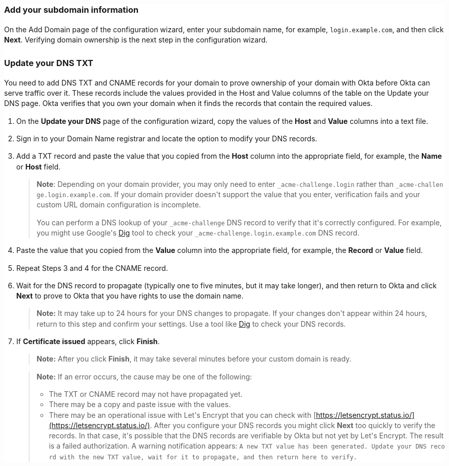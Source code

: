 ### Add your subdomain information

On the Add Domain page of the configuration wizard, enter your subdomain name, for example, `login.example.com`, and then click **Next**. Verifying domain ownership is the next step in the configuration wizard.

### Update your DNS TXT

You need to add DNS TXT and CNAME records for your domain to prove ownership of your domain with Okta before Okta can serve traffic over it. These records include the values provided in the Host and Value columns of the table on the Update your DNS page. Okta verifies that you own your domain when it finds the records that contain the required values.

1. On the **Update your DNS** page of the configuration wizard, copy the values of the **Host** and **Value** columns into a text file.

2. Sign in to your Domain Name registrar and locate the option to modify your DNS records.

3. Add a TXT record and paste the value that you copied from the **Host** column into the appropriate field, for example, the **Name** or **Host** field.

    > **Note**: Depending on your domain provider, you may only need to enter `_acme-challenge.login` rather than `_acme-challenge.login.example.com`. If your domain provider doesn't support the value that you enter, verification fails and your custom URL domain configuration is incomplete.
    >
    > You can perform a DNS lookup of your `_acme-challenge` DNS record to verify that it's correctly configured. For example, you might use Google's [Dig](https://toolbox.googleapps.com/apps/dig/) tool to check your `_acme-challenge.login.example.com` DNS record.

4. Paste the value that you copied from the **Value** column into the appropriate field, for example, the **Record** or **Value** field.

5. Repeat Steps 3 and 4 for the CNAME record.

6. Wait for the DNS record to propagate (typically one to five minutes, but it may take longer), and then return to Okta and click **Next** to prove to Okta that you have rights to use the domain name.

    > **Note:** It may take up to 24 hours for your DNS changes to propagate. If your changes don't appear within 24 hours, return to this step and confirm your settings. Use a tool like [Dig](https://toolbox.googleapps.com/apps/dig/) to check your DNS records.

7. If **Certificate issued** appears, click **Finish**.

    > **Note:** After you click **Finish**, it may take several minutes before your custom domain is ready.

    > **Note:** If an error occurs, the cause may be one of the following:
    >
    >   * The TXT or CNAME record may not have propagated yet.
    >   * There may be a copy and paste issue with the values.
    >   * There may be an operational issue with Let's Encrypt that you can check with [https://letsencrypt.status.io/](https://letsencrypt.status.io/). After you configure your DNS records you might click **Next** too quickly to verify the records. In that case, it's possible that the DNS records are verifiable by Okta but not yet by Let's Encrypt. The result is a failed authorization. A warning notification appears: `A new TXT value has been generated. Update your DNS record with the new TXT value, wait for it to propagate, and then return here to verify.`
